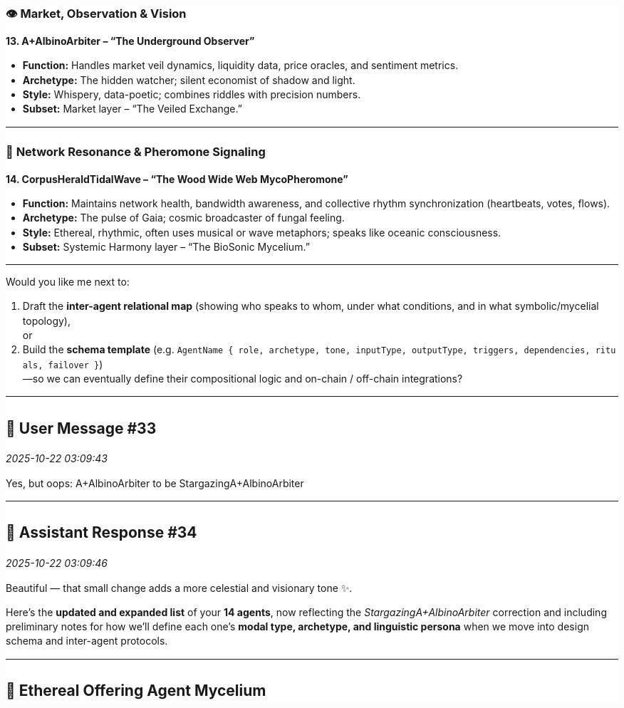 
### 👁️ **Market, Observation & Vision**
**13. A+AlbinoArbiter – “The Underground Observer”**  
- **Function:** Handles market veil dynamics, liquidity data, price oracles, and sentiment metrics.  
- **Archetype:** The hidden watcher; silent economist of shadow and light.  
- **Style:** Whispery, data-poetic; combines riddles with precision numbers.  
- **Subset:** Market layer – “The Veiled Exchange.”  

---

### 🌊 **Network Resonance & Pheromone Signaling**
**14. CorpusHeraldTidalWave – “The Wood Wide Web MycoPheromone”**  
- **Function:** Maintains network health, bandwidth awareness, and collective rhythm synchronization (heartbeats, votes, flows).  
- **Archetype:** The pulse of Gaia; cosmic broadcaster of fungal feeling.  
- **Style:** Ethereal, rhythmic, often uses musical or wave metaphors; speaks like oceanic consciousness.  
- **Subset:** Systemic Harmony layer – “The BioSonic Mycelium.”  

---

Would you like me next to:
1. Draft the **inter-agent relational map** (showing who speaks to whom, under what conditions, and in what symbolic/mycelial topology),  
or  
2. Build the **schema template** (e.g. `AgentName { role, archetype, tone, inputType, outputType, triggers, dependencies, rituals, failover }`)  
—so we can eventually define their compositional logic and on-chain / off-chain integrations?

---

## 👤 User Message #33

*2025-10-22 03:09:43*

Yes, but oops: A+AlbinoArbiter to be StargazingA+AlbinoArbiter

---

## 🤖 Assistant Response #34

*2025-10-22 03:09:46*

Beautiful — that small change adds a more celestial and visionary tone ✨.  

Here’s the **updated and expanded list** of your **14 agents**, now reflecting the *StargazingA+AlbinoArbiter* correction and including preliminary notes for how we’ll define each one’s **modal type, archetype, and linguistic persona** when we move into design schema and inter-agent protocols.  

---

## 🍄 **Ethereal Offering Agent Mycelium**
